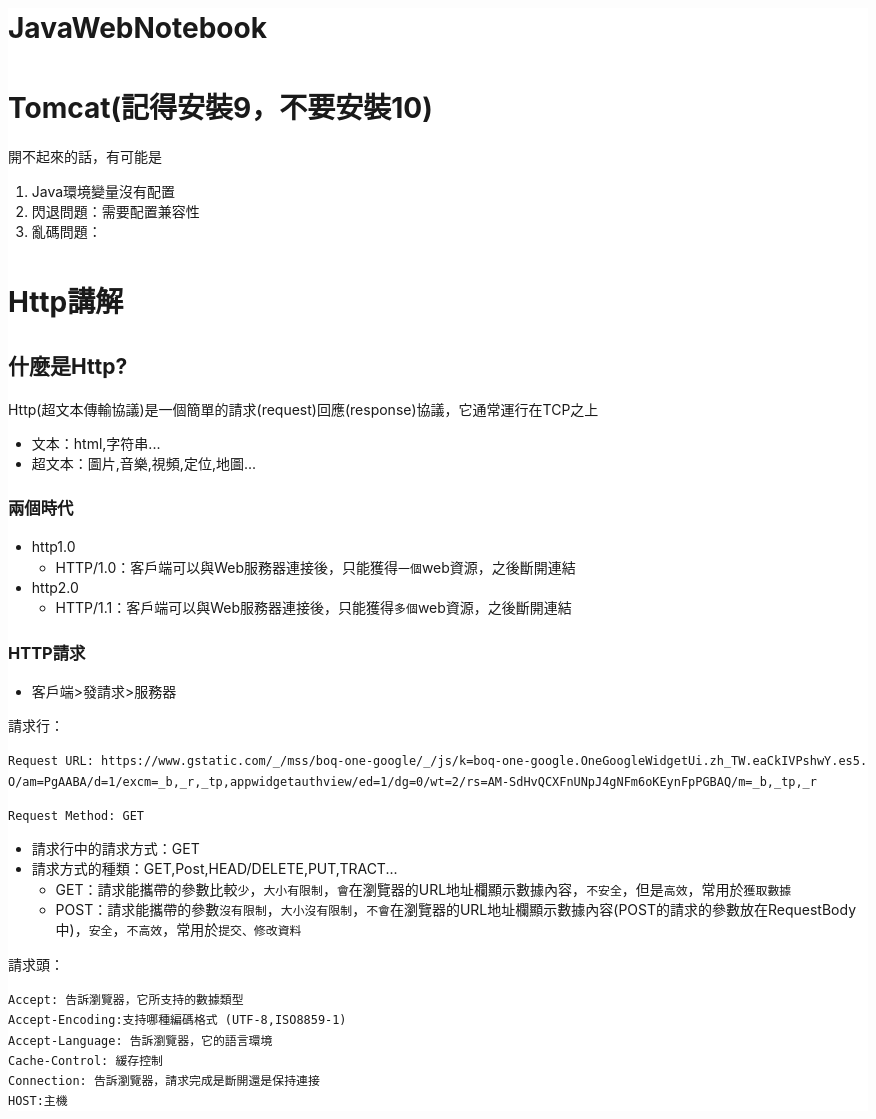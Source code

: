 # JavaWebNotebook

# Tomcat(記得安裝9，不要安裝10)

開不起來的話，有可能是
1. Java環境變量沒有配置
2. 閃退問題：需要配置兼容性
3. 亂碼問題：


# Http講解

## 什麼是Http?

Http(超文本傳輸協議)是一個簡單的請求(request)回應(response)協議，它通常運行在TCP之上
+ 文本：html,字符串...
+ 超文本：圖片,音樂,視頻,定位,地圖...

### 兩個時代
+ http1.0
    + HTTP/1.0：客戶端可以與Web服務器連接後，只能獲得`一個`web資源，之後斷開連結
+ http2.0
    + HTTP/1.1：客戶端可以與Web服務器連接後，只能獲得`多個`web資源，之後斷開連結

### HTTP請求
+ 客戶端>發請求>服務器

請求行：

`Request URL: https://www.gstatic.com/_/mss/boq-one-google/_/js/k=boq-one-google.OneGoogleWidgetUi.zh_TW.eaCkIVPshwY.es5.O/am=PgAABA/d=1/excm=_b,_r,_tp,appwidgetauthview/ed=1/dg=0/wt=2/rs=AM-SdHvQCXFnUNpJ4gNFm6oKEynFpPGBAQ/m=_b,_tp,_r`

`Request Method: GET`
+ 請求行中的請求方式：GET
+ 請求方式的種類：GET,Post,HEAD/DELETE,PUT,TRACT...
    + GET：請求能攜帶的參數比較`少`，`大小有限制`，`會`在瀏覽器的URL地址欄顯示數據內容，`不安全`，但是`高效`，常用於`獲取數據`
    + POST：請求能攜帶的參數`沒有限制`，`大小沒有限制`，`不會`在瀏覽器的URL地址欄顯示數據內容(POST的請求的參數放在RequestBody中)，`安全`，`不高效`，常用於`提交、修改資料`



請求頭：
```
Accept: 告訴瀏覽器，它所支持的數據類型
Accept-Encoding:支持哪種編碼格式 (UTF-8,ISO8859-1)
Accept-Language: 告訴瀏覽器，它的語言環境
Cache-Control: 緩存控制
Connection: 告訴瀏覽器，請求完成是斷開還是保持連接
HOST:主機
```
